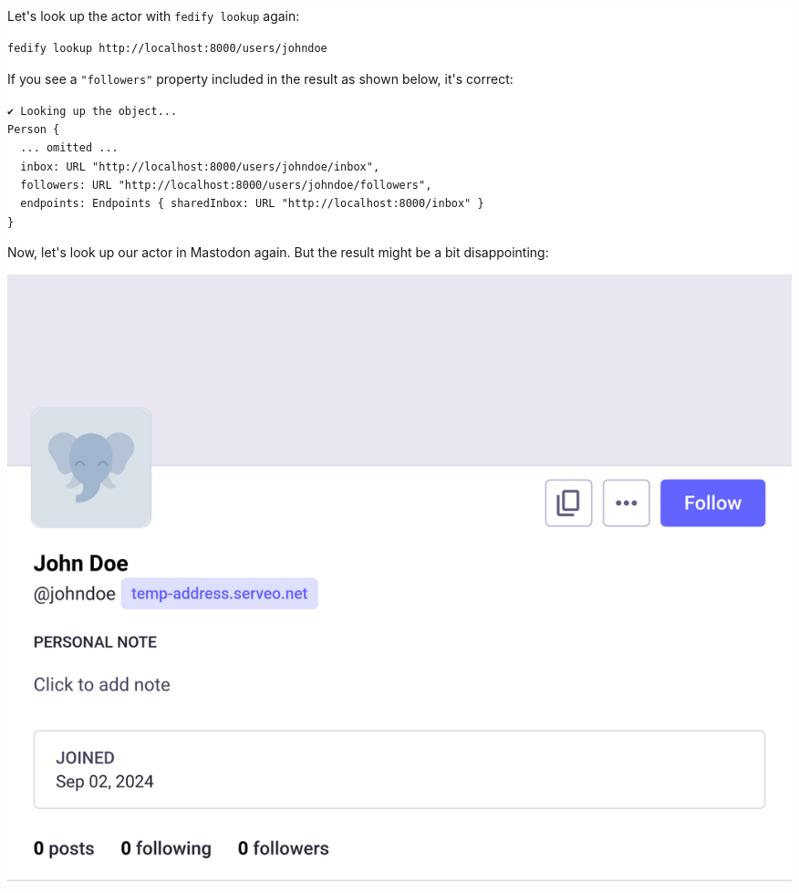 Let's look up the actor with `fedify lookup` again:

~~~~ sh
fedify lookup http://localhost:8000/users/johndoe
~~~~

If you see a `"followers"` property included in the result as shown below,
it's correct:

~~~~ console
✔ Looking up the object...
Person {
  ... omitted ...
  inbox: URL "http://localhost:8000/users/johndoe/inbox",
  followers: URL "http://localhost:8000/users/johndoe/followers",
  endpoints: Endpoints { sharedInbox: URL "http://localhost:8000/inbox" }
}
~~~~

Now, let's look up our actor in Mastodon again. But the result might be a bit
disappointing:

![Our actor's profile viewed again in Mastodon](./microblog/remote-profile-2.png)
